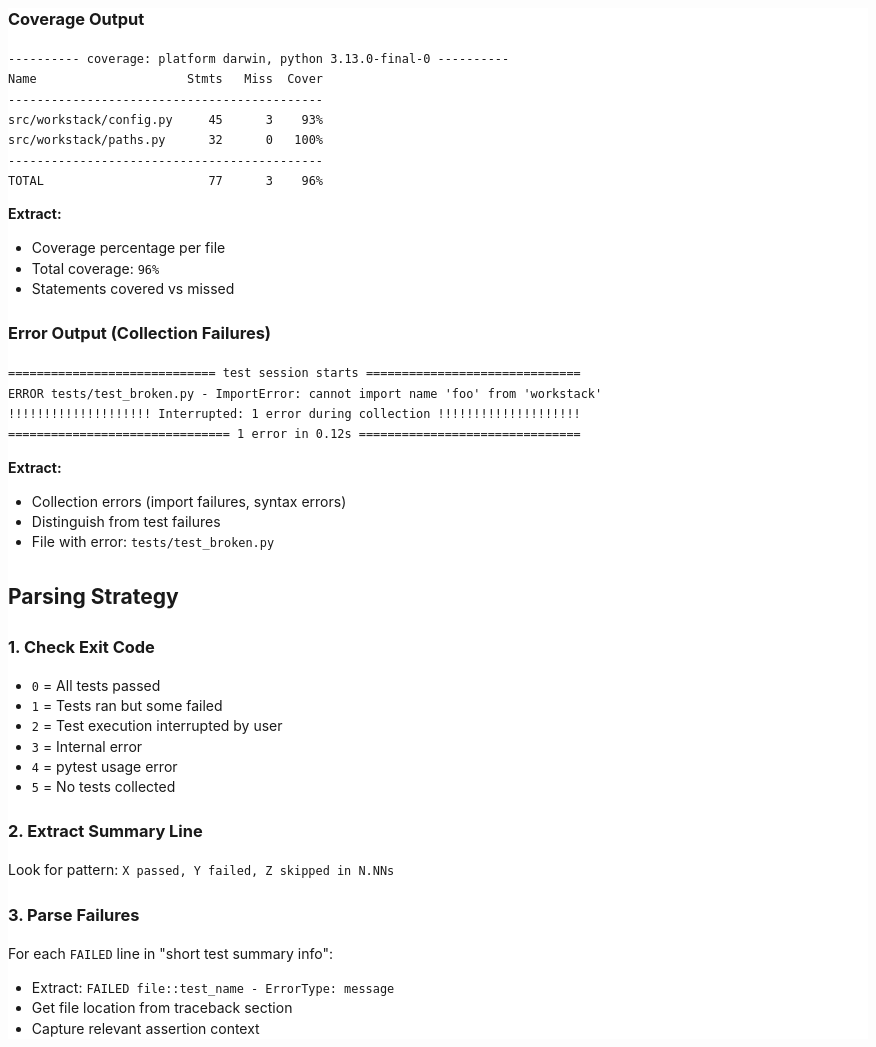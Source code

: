 ### Coverage Output

```
---------- coverage: platform darwin, python 3.13.0-final-0 ----------
Name                     Stmts   Miss  Cover
--------------------------------------------
src/workstack/config.py     45      3    93%
src/workstack/paths.py      32      0   100%
--------------------------------------------
TOTAL                       77      3    96%
```

**Extract:**

- Coverage percentage per file
- Total coverage: `96%`
- Statements covered vs missed

### Error Output (Collection Failures)

```
============================= test session starts ==============================
ERROR tests/test_broken.py - ImportError: cannot import name 'foo' from 'workstack'
!!!!!!!!!!!!!!!!!!!! Interrupted: 1 error during collection !!!!!!!!!!!!!!!!!!!!
=============================== 1 error in 0.12s ===============================
```

**Extract:**

- Collection errors (import failures, syntax errors)
- Distinguish from test failures
- File with error: `tests/test_broken.py`

## Parsing Strategy

### 1. Check Exit Code

- `0` = All tests passed
- `1` = Tests ran but some failed
- `2` = Test execution interrupted by user
- `3` = Internal error
- `4` = pytest usage error
- `5` = No tests collected

### 2. Extract Summary Line

Look for pattern: `X passed, Y failed, Z skipped in N.NNs`

### 3. Parse Failures

For each `FAILED` line in "short test summary info":

- Extract: `FAILED file::test_name - ErrorType: message`
- Get file location from traceback section
- Capture relevant assertion context
